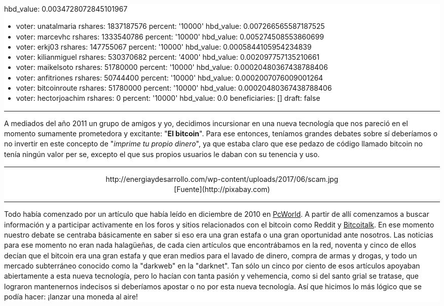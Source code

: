   hbd_value: 0.0034728072845101967
- voter: unatalmaria
  rshares: 1837187576
  percent: '10000'
  hbd_value: 0.007266565587187525
- voter: marcevhc
  rshares: 1333540786
  percent: '10000'
  hbd_value: 0.005274508553860699
- voter: erkj03
  rshares: 147755067
  percent: '10000'
  hbd_value: 0.0005844105954234839
- voter: kilianmiguel
  rshares: 530370682
  percent: '4000'
  hbd_value: 0.002097757135210661
- voter: maikelsoto
  rshares: 51780000
  percent: '10000'
  hbd_value: 0.00020480367438788406
- voter: anfitriones
  rshares: 50744400
  percent: '10000'
  hbd_value: 0.0002007076009001264
- voter: bitcoinroute
  rshares: 51780000
  percent: '10000'
  hbd_value: 0.00020480367438788406
- voter: hectorjoachim
  rshares: 0
  percent: '10000'
  hbd_value: 0.0
beneficiaries: []
draft: false
---

A mediados del año 2011 un grupo de amigos y yo, decidimos incursionar en una nueva tecnología que nos pareció en el momento sumamente prometedora y excitante: "**El bitcoin**". Para ese entonces, teníamos grandes debates sobre sí deberíamos o no invertir en este concepto de "*imprime tu propio dinero*", ya que estaba claro que ese pedazo de código llamado bitcoin no tenía ningún valor per se, excepto el que sus propios usuarios le daban con su tenencia y uso. 

---

<center>http://energiaydesarrollo.com/wp-content/uploads/2017/06/scam.jpg</center>
<center>[Fuente](http://pixabay.com)</center>

---


Todo había comenzado por un artículo que había leído en diciembre de 2010 en [PcWorld](http://www.pcworld.com/article/213230/could_wikileaks_scandal_lead_to_new_virtual_currency.html). A partir de allí comenzamos a buscar información y a participar activamente en los foros y sitios relacionados con el bitcoin como Reddit y [Bitcoitalk](https://bitcointalk.org). En ese momento nuestro debate se centraba básicamente en saber si eso era una gran estafa o una gran oportunidad ante nosotros. Las noticias para ese momento no eran nada halagüeñas, de cada cien artículos que encontrábamos en la red, noventa y cinco de ellos decían que el bitcoin era una gran estafa y que eran medios para el lavado de dinero, compra de armas y drogas, y todo un mercado subterráneo conocido como la "darkweb" en la  "darknet". Tan sólo un cinco por ciento de esos artículos apoyaban abiertamente a esta nueva tecnología, pero lo hacían con tanta pasión y vehemencia, como si del santo grial se tratase, que lograron mantenernos indecisos si  deberíamos apostar o no por esta nueva tecnología. Así que hicimos lo más lógico que se podía hacer: ¡lanzar una moneda al aire!
